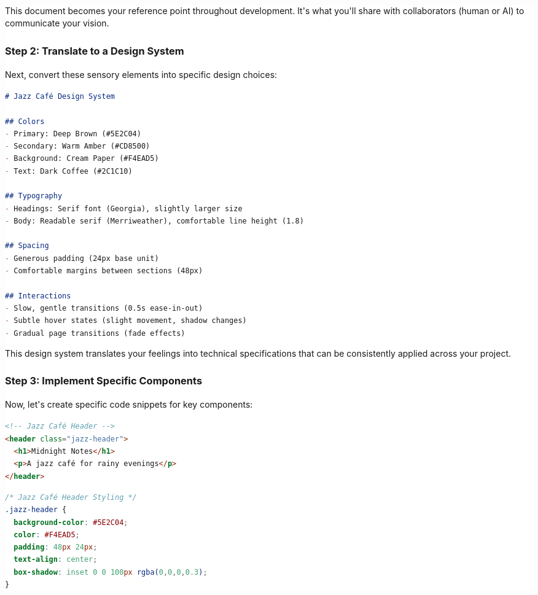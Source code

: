This document becomes your reference point throughout development. It's what you'll share with collaborators (human or AI) to communicate your vision.

### Step 2: Translate to a Design System

Next, convert these sensory elements into specific design choices:

```markdown
# Jazz Café Design System

## Colors
- Primary: Deep Brown (#5E2C04)
- Secondary: Warm Amber (#CD8500)
- Background: Cream Paper (#F4EAD5)
- Text: Dark Coffee (#2C1C10)

## Typography
- Headings: Serif font (Georgia), slightly larger size
- Body: Readable serif (Merriweather), comfortable line height (1.8)

## Spacing
- Generous padding (24px base unit)
- Comfortable margins between sections (48px)

## Interactions
- Slow, gentle transitions (0.5s ease-in-out)
- Subtle hover states (slight movement, shadow changes)
- Gradual page transitions (fade effects)
```

This design system translates your feelings into technical specifications that can be consistently applied across your project.

### Step 3: Implement Specific Components

Now, let's create specific code snippets for key components:

```html
<!-- Jazz Café Header -->
<header class="jazz-header">
  <h1>Midnight Notes</h1>
  <p>A jazz café for rainy evenings</p>
</header>
```

```css
/* Jazz Café Header Styling */
.jazz-header {
  background-color: #5E2C04;
  color: #F4EAD5;
  padding: 48px 24px;
  text-align: center;
  box-shadow: inset 0 0 100px rgba(0,0,0,0.3);
}
```
